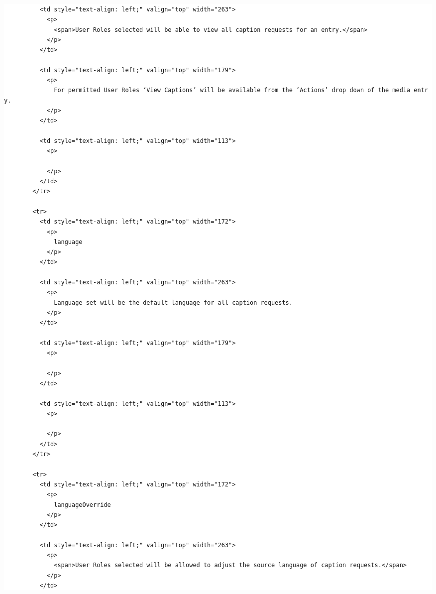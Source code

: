               <td style="text-align: left;" valign="top" width="263">
                <p>
                  <span>User Roles selected will be able to view all caption requests for an entry.</span>
                </p>
              </td>
              
              <td style="text-align: left;" valign="top" width="179">
                <p>
                  For permitted User Roles ‘View Captions’ will be available from the ‘Actions’ drop down of the media entry.
                </p>
              </td>
              
              <td style="text-align: left;" valign="top" width="113">
                <p>
                   
                </p>
              </td>
            </tr>
            
            <tr>
              <td style="text-align: left;" valign="top" width="172">
                <p>
                  language
                </p>
              </td>
              
              <td style="text-align: left;" valign="top" width="263">
                <p>
                  Language set will be the default language for all caption requests.
                </p>
              </td>
              
              <td style="text-align: left;" valign="top" width="179">
                <p>
                   
                </p>
              </td>
              
              <td style="text-align: left;" valign="top" width="113">
                <p>
                   
                </p>
              </td>
            </tr>
            
            <tr>
              <td style="text-align: left;" valign="top" width="172">
                <p>
                  languageOverride
                </p>
              </td>
              
              <td style="text-align: left;" valign="top" width="263">
                <p>
                  <span>User Roles selected will be allowed to adjust the source language of caption requests.</span>
                </p>
              </td>
              